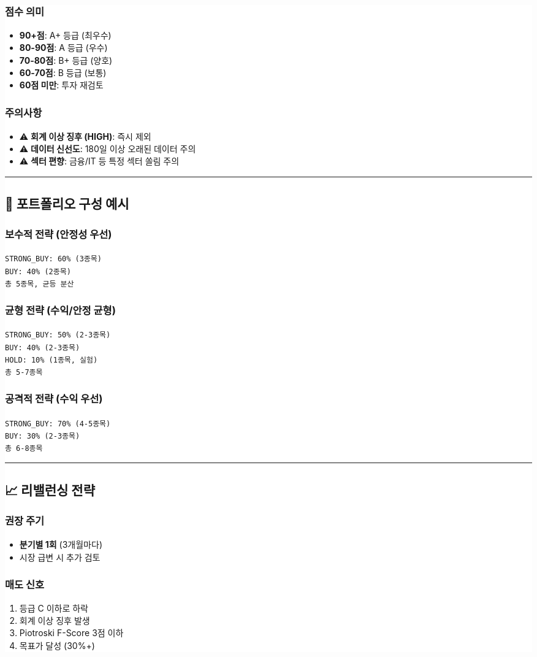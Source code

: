 ### 점수 의미
- **90+점**: A+ 등급 (최우수)
- **80-90점**: A 등급 (우수)
- **70-80점**: B+ 등급 (양호)
- **60-70점**: B 등급 (보통)
- **60점 미만**: 투자 재검토

### 주의사항
- ⚠️ **회계 이상 징후 (HIGH)**: 즉시 제외
- ⚠️ **데이터 신선도**: 180일 이상 오래된 데이터 주의
- ⚠️ **섹터 편향**: 금융/IT 등 특정 섹터 쏠림 주의

---

## 🎯 포트폴리오 구성 예시

### 보수적 전략 (안정성 우선)
```
STRONG_BUY: 60% (3종목)
BUY: 40% (2종목)
총 5종목, 균등 분산
```

### 균형 전략 (수익/안정 균형)
```
STRONG_BUY: 50% (2-3종목)
BUY: 40% (2-3종목)
HOLD: 10% (1종목, 실험)
총 5-7종목
```

### 공격적 전략 (수익 우선)
```
STRONG_BUY: 70% (4-5종목)
BUY: 30% (2-3종목)
총 6-8종목
```

---

## 📈 리밸런싱 전략

### 권장 주기
- **분기별 1회** (3개월마다)
- 시장 급변 시 추가 검토

### 매도 신호
1. 등급 C 이하로 하락
2. 회계 이상 징후 발생
3. Piotroski F-Score 3점 이하
4. 목표가 달성 (30%+)
